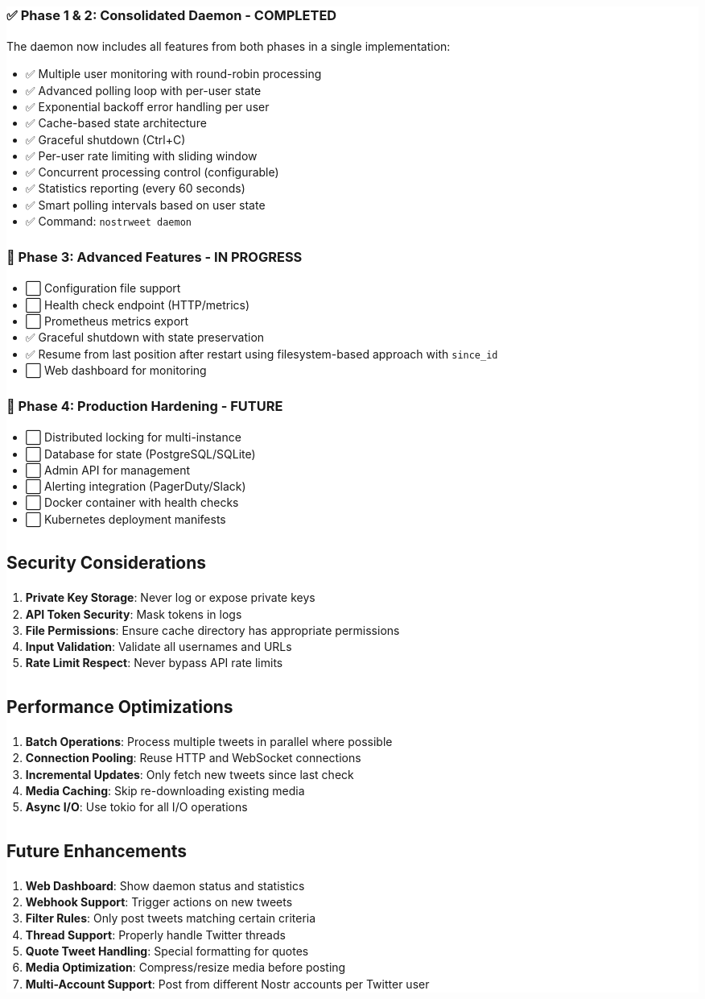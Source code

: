 ### ✅ Phase 1 & 2: Consolidated Daemon - COMPLETED
The daemon now includes all features from both phases in a single implementation:
- ✅ Multiple user monitoring with round-robin processing
- ✅ Advanced polling loop with per-user state
- ✅ Exponential backoff error handling per user
- ✅ Cache-based state architecture
- ✅ Graceful shutdown (Ctrl+C)
- ✅ Per-user rate limiting with sliding window
- ✅ Concurrent processing control (configurable)
- ✅ Statistics reporting (every 60 seconds)
- ✅ Smart polling intervals based on user state
- ✅ Command: `nostrweet daemon`

### 🚧 Phase 3: Advanced Features - IN PROGRESS
- ⬜ Configuration file support
- ⬜ Health check endpoint (HTTP/metrics)
- ⬜ Prometheus metrics export
- ✅ Graceful shutdown with state preservation
- ✅ Resume from last position after restart using filesystem-based approach with `since_id`
- ⬜ Web dashboard for monitoring

### 🔮 Phase 4: Production Hardening - FUTURE
- ⬜ Distributed locking for multi-instance
- ⬜ Database for state (PostgreSQL/SQLite)
- ⬜ Admin API for management
- ⬜ Alerting integration (PagerDuty/Slack)
- ⬜ Docker container with health checks
- ⬜ Kubernetes deployment manifests

## Security Considerations

1. **Private Key Storage**: Never log or expose private keys
2. **API Token Security**: Mask tokens in logs
3. **File Permissions**: Ensure cache directory has appropriate permissions
4. **Input Validation**: Validate all usernames and URLs
5. **Rate Limit Respect**: Never bypass API rate limits

## Performance Optimizations

1. **Batch Operations**: Process multiple tweets in parallel where possible
2. **Connection Pooling**: Reuse HTTP and WebSocket connections
3. **Incremental Updates**: Only fetch new tweets since last check
4. **Media Caching**: Skip re-downloading existing media
5. **Async I/O**: Use tokio for all I/O operations

## Future Enhancements

1. **Web Dashboard**: Show daemon status and statistics
2. **Webhook Support**: Trigger actions on new tweets
3. **Filter Rules**: Only post tweets matching certain criteria
4. **Thread Support**: Properly handle Twitter threads
5. **Quote Tweet Handling**: Special formatting for quotes
6. **Media Optimization**: Compress/resize media before posting
7. **Multi-Account Support**: Post from different Nostr accounts per Twitter user